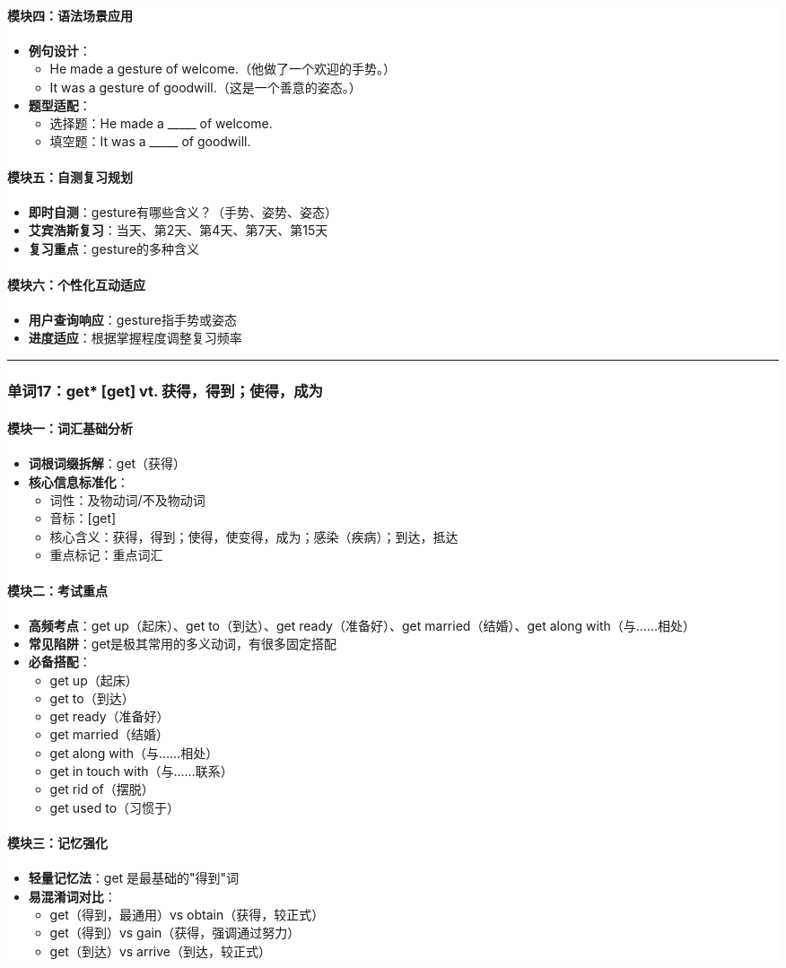 #### 模块四：语法场景应用

- **例句设计**：
  - He made a gesture of welcome.（他做了一个欢迎的手势。）
  - It was a gesture of goodwill.（这是一个善意的姿态。）
- **题型适配**：
  - 选择题：He made a _____ of welcome.
  - 填空题：It was a _____ of goodwill.

#### 模块五：自测复习规划

- **即时自测**：gesture有哪些含义？（手势、姿势、姿态）
- **艾宾浩斯复习**：当天、第2天、第4天、第7天、第15天
- **复习重点**：gesture的多种含义

#### 模块六：个性化互动适应

- **用户查询响应**：gesture指手势或姿态
- **进度适应**：根据掌握程度调整复习频率

---

### 单词17：get* [ɡet] vt. 获得，得到；使得，成为

#### 模块一：词汇基础分析

- **词根词缀拆解**：get（获得）
- **核心信息标准化**：
  - 词性：及物动词/不及物动词
  - 音标：[ɡet]
  - 核心含义：获得，得到；使得，使变得，成为；感染（疾病）；到达，抵达
  - 重点标记：重点词汇

#### 模块二：考试重点

- **高频考点**：get up（起床）、get to（到达）、get ready（准备好）、get married（结婚）、get along with（与……相处）
- **常见陷阱**：get是极其常用的多义动词，有很多固定搭配
- **必备搭配**：
  - get up（起床）
  - get to（到达）
  - get ready（准备好）
  - get married（结婚）
  - get along with（与……相处）
  - get in touch with（与……联系）
  - get rid of（摆脱）
  - get used to（习惯于）

#### 模块三：记忆强化

- **轻量记忆法**：get 是最基础的"得到"词
- **易混淆词对比**：
  - get（得到，最通用）vs obtain（获得，较正式）
  - get（得到）vs gain（获得，强调通过努力）
  - get（到达）vs arrive（到达，较正式）
